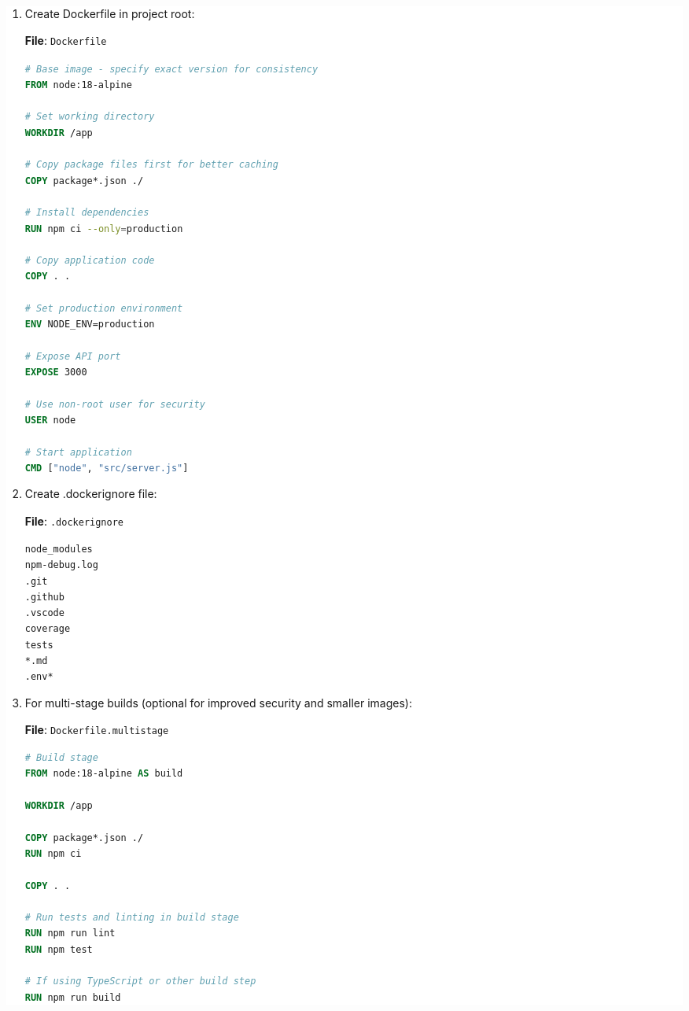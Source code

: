 1. Create Dockerfile in project root:

   **File**: `Dockerfile`
   ```dockerfile
   # Base image - specify exact version for consistency
   FROM node:18-alpine

   # Set working directory
   WORKDIR /app

   # Copy package files first for better caching
   COPY package*.json ./

   # Install dependencies
   RUN npm ci --only=production

   # Copy application code
   COPY . .

   # Set production environment
   ENV NODE_ENV=production

   # Expose API port
   EXPOSE 3000

   # Use non-root user for security
   USER node

   # Start application
   CMD ["node", "src/server.js"]
   ```

2. Create .dockerignore file:

   **File**: `.dockerignore`
   ```
   node_modules
   npm-debug.log
   .git
   .github
   .vscode
   coverage
   tests
   *.md
   .env*
   ```

3. For multi-stage builds (optional for improved security and smaller images):

   **File**: `Dockerfile.multistage`
   ```dockerfile
   # Build stage
   FROM node:18-alpine AS build

   WORKDIR /app

   COPY package*.json ./
   RUN npm ci

   COPY . .

   # Run tests and linting in build stage
   RUN npm run lint
   RUN npm test

   # If using TypeScript or other build step
   RUN npm run build
   ```